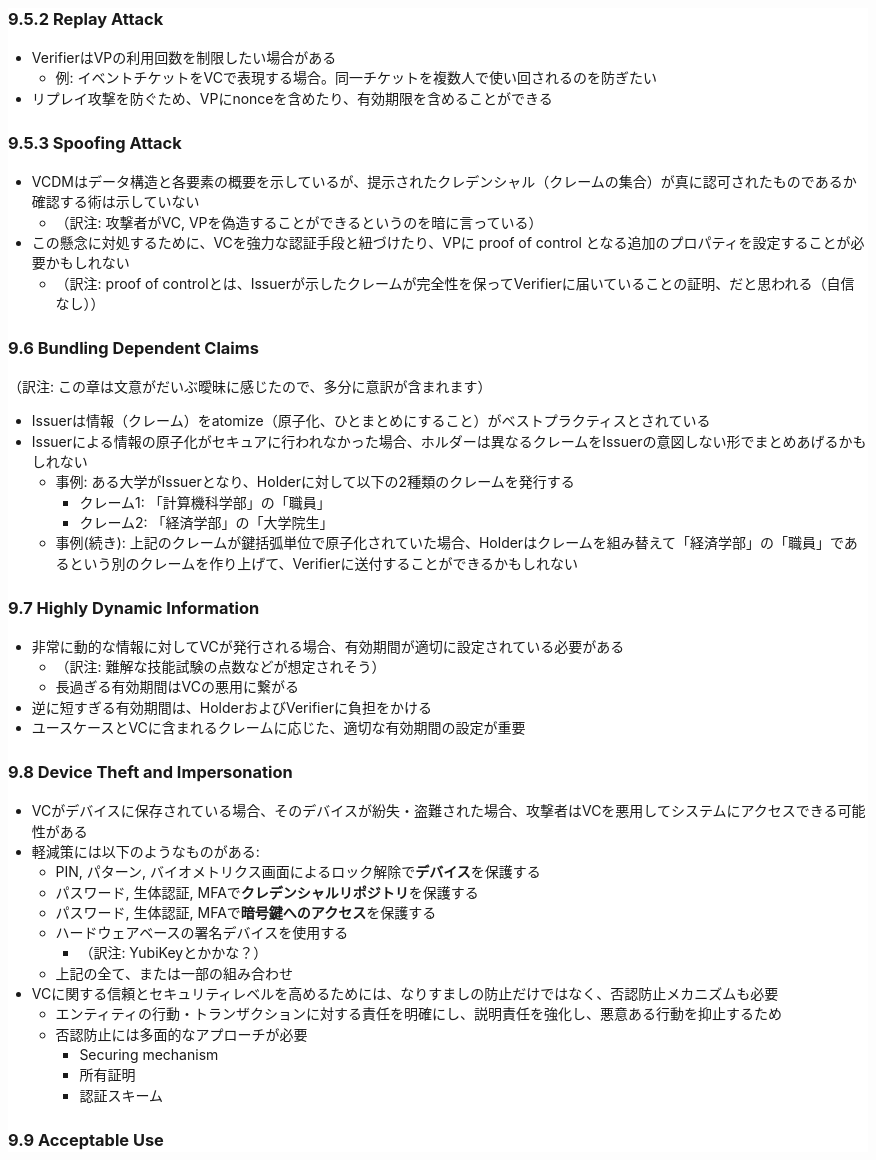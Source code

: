 ### 9.5.2 Replay Attack

- VerifierはVPの利用回数を制限したい場合がある
  - 例: イベントチケットをVCで表現する場合。同一チケットを複数人で使い回されるのを防ぎたい
- リプレイ攻撃を防ぐため、VPにnonceを含めたり、有効期限を含めることができる

### 9.5.3 Spoofing Attack

- VCDMはデータ構造と各要素の概要を示しているが、提示されたクレデンシャル（クレームの集合）が真に認可されたものであるか確認する術は示していない
  - （訳注: 攻撃者がVC, VPを偽造することができるというのを暗に言っている）
- この懸念に対処するために、VCを強力な認証手段と紐づけたり、VPに proof of control となる追加のプロパティを設定することが必要かもしれない
  - （訳注: proof of controlとは、Issuerが示したクレームが完全性を保ってVerifierに届いていることの証明、だと思われる（自信なし））

### 9.6 Bundling Dependent Claims

（訳注: この章は文意がだいぶ曖昧に感じたので、多分に意訳が含まれます）

- Issuerは情報（クレーム）をatomize（原子化、ひとまとめにすること）がベストプラクティスとされている
- Issuerによる情報の原子化がセキュアに行われなかった場合、ホルダーは異なるクレームをIssuerの意図しない形でまとめあげるかもしれない
  - 事例: ある大学がIssuerとなり、Holderに対して以下の2種類のクレームを発行する
    - クレーム1: 「計算機科学部」の「職員」
    - クレーム2: 「経済学部」の「大学院生」
  - 事例(続き): 上記のクレームが鍵括弧単位で原子化されていた場合、Holderはクレームを組み替えて「経済学部」の「職員」であるという別のクレームを作り上げて、Verifierに送付することができるかもしれない

### 9.7 Highly Dynamic Information

- 非常に動的な情報に対してVCが発行される場合、有効期間が適切に設定されている必要がある
  - （訳注: 難解な技能試験の点数などが想定されそう）
  - 長過ぎる有効期間はVCの悪用に繋がる
- 逆に短すぎる有効期間は、HolderおよびVerifierに負担をかける
- ユースケースとVCに含まれるクレームに応じた、適切な有効期間の設定が重要

### 9.8 Device Theft and Impersonation

- VCがデバイスに保存されている場合、そのデバイスが紛失・盗難された場合、攻撃者はVCを悪用してシステムにアクセスできる可能性がある
- 軽減策には以下のようなものがある:
  - PIN, パターン, バイオメトリクス画面によるロック解除で**デバイス**を保護する
  - パスワード, 生体認証, MFAで**クレデンシャルリポジトリ**を保護する
  - パスワード, 生体認証, MFAで**暗号鍵へのアクセス**を保護する
  - ハードウェアベースの署名デバイスを使用する
    - （訳注: YubiKeyとかかな？）
  - 上記の全て、または一部の組み合わせ
- VCに関する信頼とセキュリティレベルを高めるためには、なりすましの防止だけではなく、否認防止メカニズムも必要
  - エンティティの行動・トランザクションに対する責任を明確にし、説明責任を強化し、悪意ある行動を抑止するため
  - 否認防止には多面的なアプローチが必要
    - Securing mechanism
    - 所有証明
    - 認証スキーム

### 9.9 Acceptable Use
